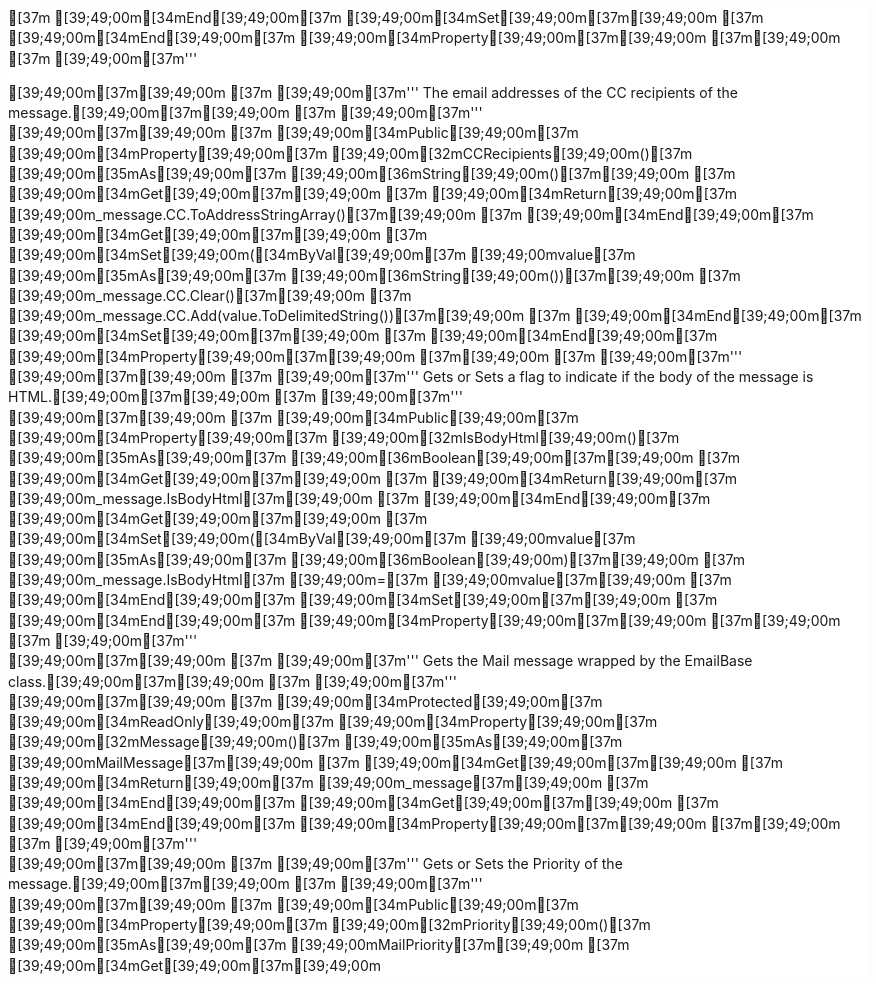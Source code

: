 [37m            [39;49;00m[34mEnd[39;49;00m[37m [39;49;00m[34mSet[39;49;00m[37m[39;49;00m
[37m        [39;49;00m[34mEnd[39;49;00m[37m [39;49;00m[34mProperty[39;49;00m[37m[39;49;00m
[37m[39;49;00m
[37m        [39;49;00m[37m''' <summary>[39;49;00m[37m[39;49;00m
[37m        [39;49;00m[37m''' The email addresses of the CC recipients of the message.[39;49;00m[37m[39;49;00m
[37m        [39;49;00m[37m''' </summary>[39;49;00m[37m[39;49;00m
[37m        [39;49;00m[34mPublic[39;49;00m[37m [39;49;00m[34mProperty[39;49;00m[37m [39;49;00m[32mCCRecipients[39;49;00m()[37m [39;49;00m[35mAs[39;49;00m[37m [39;49;00m[36mString[39;49;00m()[37m[39;49;00m
[37m            [39;49;00m[34mGet[39;49;00m[37m[39;49;00m
[37m                [39;49;00m[34mReturn[39;49;00m[37m [39;49;00m_message.CC.ToAddressStringArray()[37m[39;49;00m
[37m            [39;49;00m[34mEnd[39;49;00m[37m [39;49;00m[34mGet[39;49;00m[37m[39;49;00m
[37m            [39;49;00m[34mSet[39;49;00m([34mByVal[39;49;00m[37m [39;49;00mvalue[37m [39;49;00m[35mAs[39;49;00m[37m [39;49;00m[36mString[39;49;00m())[37m[39;49;00m
[37m                [39;49;00m_message.CC.Clear()[37m[39;49;00m
[37m                [39;49;00m_message.CC.Add(value.ToDelimitedString())[37m[39;49;00m
[37m            [39;49;00m[34mEnd[39;49;00m[37m [39;49;00m[34mSet[39;49;00m[37m[39;49;00m
[37m        [39;49;00m[34mEnd[39;49;00m[37m [39;49;00m[34mProperty[39;49;00m[37m[39;49;00m
[37m[39;49;00m
[37m        [39;49;00m[37m''' <summary>[39;49;00m[37m[39;49;00m
[37m        [39;49;00m[37m''' Gets or Sets a flag to indicate if the body of the message is HTML.[39;49;00m[37m[39;49;00m
[37m        [39;49;00m[37m''' </summary>[39;49;00m[37m[39;49;00m
[37m        [39;49;00m[34mPublic[39;49;00m[37m [39;49;00m[34mProperty[39;49;00m[37m [39;49;00m[32mIsBodyHtml[39;49;00m()[37m [39;49;00m[35mAs[39;49;00m[37m [39;49;00m[36mBoolean[39;49;00m[37m[39;49;00m
[37m            [39;49;00m[34mGet[39;49;00m[37m[39;49;00m
[37m                [39;49;00m[34mReturn[39;49;00m[37m [39;49;00m_message.IsBodyHtml[37m[39;49;00m
[37m            [39;49;00m[34mEnd[39;49;00m[37m [39;49;00m[34mGet[39;49;00m[37m[39;49;00m
[37m            [39;49;00m[34mSet[39;49;00m([34mByVal[39;49;00m[37m [39;49;00mvalue[37m [39;49;00m[35mAs[39;49;00m[37m [39;49;00m[36mBoolean[39;49;00m)[37m[39;49;00m
[37m                [39;49;00m_message.IsBodyHtml[37m [39;49;00m=[37m [39;49;00mvalue[37m[39;49;00m
[37m            [39;49;00m[34mEnd[39;49;00m[37m [39;49;00m[34mSet[39;49;00m[37m[39;49;00m
[37m        [39;49;00m[34mEnd[39;49;00m[37m [39;49;00m[34mProperty[39;49;00m[37m[39;49;00m
[37m[39;49;00m
[37m        [39;49;00m[37m''' <summary>[39;49;00m[37m[39;49;00m
[37m        [39;49;00m[37m''' Gets the Mail message wrapped by the EmailBase class.[39;49;00m[37m[39;49;00m
[37m        [39;49;00m[37m''' </summary>[39;49;00m[37m[39;49;00m
[37m        [39;49;00m[34mProtected[39;49;00m[37m [39;49;00m[34mReadOnly[39;49;00m[37m [39;49;00m[34mProperty[39;49;00m[37m [39;49;00m[32mMessage[39;49;00m()[37m [39;49;00m[35mAs[39;49;00m[37m [39;49;00mMailMessage[37m[39;49;00m
[37m            [39;49;00m[34mGet[39;49;00m[37m[39;49;00m
[37m                [39;49;00m[34mReturn[39;49;00m[37m [39;49;00m_message[37m[39;49;00m
[37m            [39;49;00m[34mEnd[39;49;00m[37m [39;49;00m[34mGet[39;49;00m[37m[39;49;00m
[37m        [39;49;00m[34mEnd[39;49;00m[37m [39;49;00m[34mProperty[39;49;00m[37m[39;49;00m
[37m[39;49;00m
[37m        [39;49;00m[37m''' <summary>[39;49;00m[37m[39;49;00m
[37m        [39;49;00m[37m''' Gets or Sets the Priority of the message.[39;49;00m[37m[39;49;00m
[37m        [39;49;00m[37m''' </summary>[39;49;00m[37m[39;49;00m
[37m        [39;49;00m[34mPublic[39;49;00m[37m [39;49;00m[34mProperty[39;49;00m[37m [39;49;00m[32mPriority[39;49;00m()[37m [39;49;00m[35mAs[39;49;00m[37m [39;49;00mMailPriority[37m[39;49;00m
[37m            [39;49;00m[34mGet[39;49;00m[37m[39;49;00m